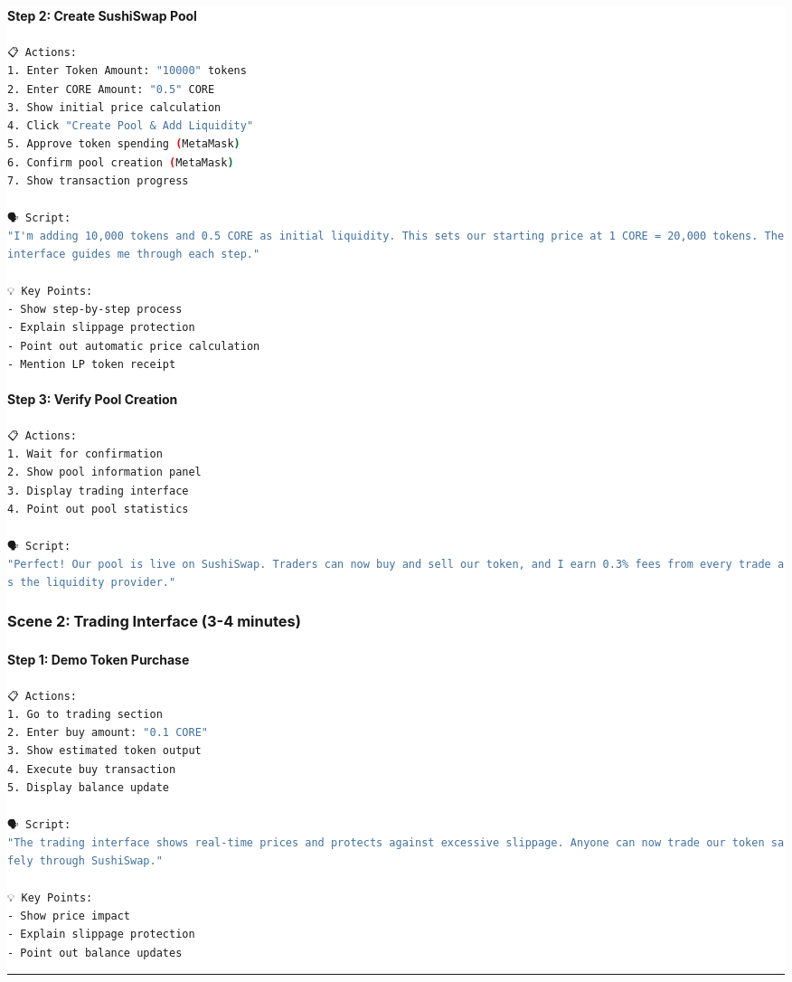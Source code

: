 #### Step 2: Create SushiSwap Pool
```bash
📋 Actions:
1. Enter Token Amount: "10000" tokens
2. Enter CORE Amount: "0.5" CORE
3. Show initial price calculation
4. Click "Create Pool & Add Liquidity"
5. Approve token spending (MetaMask)
6. Confirm pool creation (MetaMask)
7. Show transaction progress

🗣️ Script:
"I'm adding 10,000 tokens and 0.5 CORE as initial liquidity. This sets our starting price at 1 CORE = 20,000 tokens. The interface guides me through each step."

💡 Key Points:
- Show step-by-step process
- Explain slippage protection
- Point out automatic price calculation
- Mention LP token receipt
```

#### Step 3: Verify Pool Creation
```bash
📋 Actions:
1. Wait for confirmation
2. Show pool information panel
3. Display trading interface
4. Point out pool statistics

🗣️ Script:
"Perfect! Our pool is live on SushiSwap. Traders can now buy and sell our token, and I earn 0.3% fees from every trade as the liquidity provider."
```

### **Scene 2: Trading Interface (3-4 minutes)**

#### Step 1: Demo Token Purchase
```bash
📋 Actions:
1. Go to trading section
2. Enter buy amount: "0.1 CORE"
3. Show estimated token output
4. Execute buy transaction
5. Display balance update

🗣️ Script:
"The trading interface shows real-time prices and protects against excessive slippage. Anyone can now trade our token safely through SushiSwap."

💡 Key Points:
- Show price impact
- Explain slippage protection
- Point out balance updates
```

---
